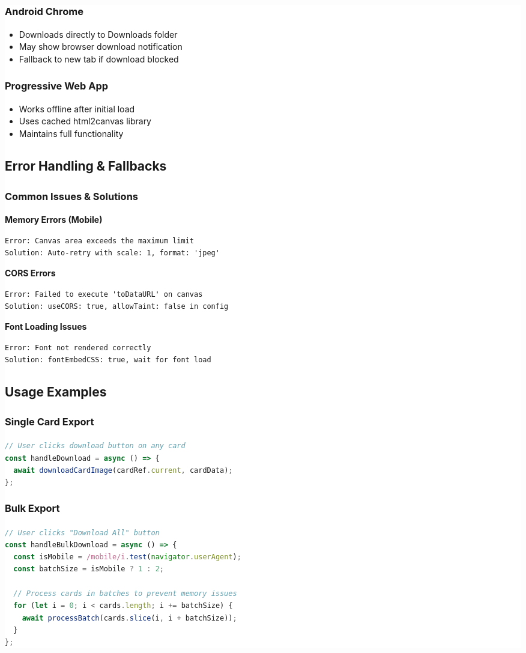### Android Chrome
- Downloads directly to Downloads folder
- May show browser download notification
- Fallback to new tab if download blocked

### Progressive Web App
- Works offline after initial load
- Uses cached html2canvas library
- Maintains full functionality

## Error Handling & Fallbacks

### Common Issues & Solutions

**Memory Errors (Mobile)**
```
Error: Canvas area exceeds the maximum limit
Solution: Auto-retry with scale: 1, format: 'jpeg'
```

**CORS Errors**  
```
Error: Failed to execute 'toDataURL' on canvas  
Solution: useCORS: true, allowTaint: false in config
```

**Font Loading Issues**
```
Error: Font not rendered correctly
Solution: fontEmbedCSS: true, wait for font load
```

## Usage Examples

### Single Card Export
```typescript
// User clicks download button on any card
const handleDownload = async () => {
  await downloadCardImage(cardRef.current, cardData);
};
```

### Bulk Export
```typescript
// User clicks "Download All" button
const handleBulkDownload = async () => {
  const isMobile = /mobile/i.test(navigator.userAgent);
  const batchSize = isMobile ? 1 : 2;
  
  // Process cards in batches to prevent memory issues
  for (let i = 0; i < cards.length; i += batchSize) {
    await processBatch(cards.slice(i, i + batchSize));
  }
};
```
